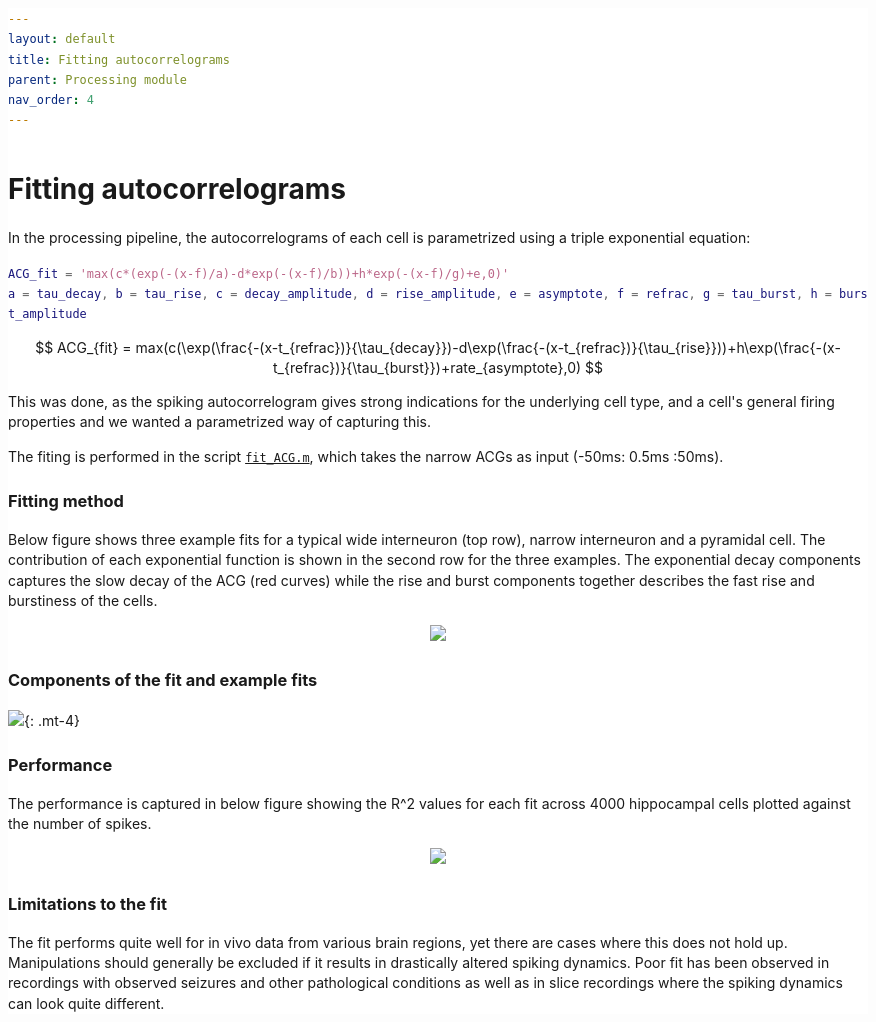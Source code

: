 ```yaml
---
layout: default
title: Fitting autocorrelograms
parent: Processing module
nav_order: 4
---
```

# Fitting autocorrelograms
In the processing pipeline, the autocorrelograms of each cell is parametrized using a triple exponential equation:
```m
ACG_fit = 'max(c*(exp(-(x-f)/a)-d*exp(-(x-f)/b))+h*exp(-(x-f)/g)+e,0)'
a = tau_decay, b = tau_rise, c = decay_amplitude, d = rise_amplitude, e = asymptote, f = refrac, g = tau_burst, h = burst_amplitude
 ```
 
$$
ACG_{fit} = max(c(\exp(\frac{-(x-t_{refrac})}{\tau_{decay}})-d\exp(\frac{-(x-t_{refrac})}{\tau_{rise}}))+h\exp(\frac{-(x-t_{refrac})}{\tau_{burst}})+rate_{asymptote},0)
$$ 

This was done, as the spiking autocorrelogram gives strong indications for the underlying cell type, and a cell's general firing properties and we wanted a parametrized way of capturing this.

The fiting is performed in the script [`fit_ACG.m`](https://github.com/petersenpeter/CellExplorer/blob/master/calc_CellMetrics/fit_ACG.m), which takes the narrow ACGs as input (-50ms: 0.5ms :50ms).

### Fitting method
Below figure shows three example fits for a typical wide interneuron (top row), narrow interneuron and a pyramidal cell. The contribution of each exponential function is shown in the second row for the three examples. The exponential decay components captures the slow decay of the ACG (red curves) while the rise and burst components together describes the fast rise and burstiness of the cells.

<p align="center"><img src="https://raw.githubusercontent.com/petersenpeter/common_resources/main/images/ACG_fit_summary_taus2.png" width="80%"></p>

### Components of the fit and example fits

![](https://raw.githubusercontent.com/petersenpeter/common_resources/main/images/ACG_fit_summary_taus.png){: .mt-4}

### Performance
The performance is captured in below figure showing the R^2 values for each fit across 4000 hippocampal cells plotted against the number of spikes.

<p align="center"><img src="https://raw.githubusercontent.com/petersenpeter/common_resources/main/images/ACG_fit_summary_R_squared.png" width="70%"></p>

### Limitations to the fit
The fit performs quite well for in vivo data from various brain regions, yet there are cases where this does not hold up. Manipulations should generally be excluded if it results in drastically altered spiking dynamics. Poor fit has been observed in recordings with observed seizures and other pathological conditions as well as in slice recordings where the spiking dynamics can look quite different.
